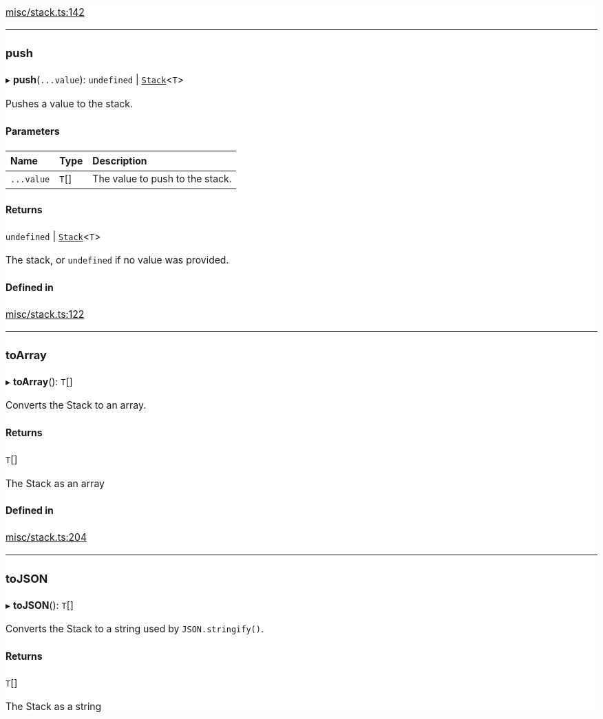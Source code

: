 [misc/stack.ts:142](https://github.com/mhodge11/underscorets/blob/f879ca6/src/misc/stack.ts#L142)

___

### push

▸ **push**(`...value`): `undefined` \| [`Stack`](Stack.md)\<`T`\>

Pushes a value to the stack.

#### Parameters

| Name | Type | Description |
| :------ | :------ | :------ |
| `...value` | `T`[] | The value to push to the stack. |

#### Returns

`undefined` \| [`Stack`](Stack.md)\<`T`\>

The stack, or `undefined` if no value was provided.

#### Defined in

[misc/stack.ts:122](https://github.com/mhodge11/underscorets/blob/f879ca6/src/misc/stack.ts#L122)

___

### toArray

▸ **toArray**(): `T`[]

Converts the Stack to an array.

#### Returns

`T`[]

The Stack as an array

#### Defined in

[misc/stack.ts:204](https://github.com/mhodge11/underscorets/blob/f879ca6/src/misc/stack.ts#L204)

___

### toJSON

▸ **toJSON**(): `T`[]

Converts the Stack to a string used by `JSON.stringify()`.

#### Returns

`T`[]

The Stack as a string
